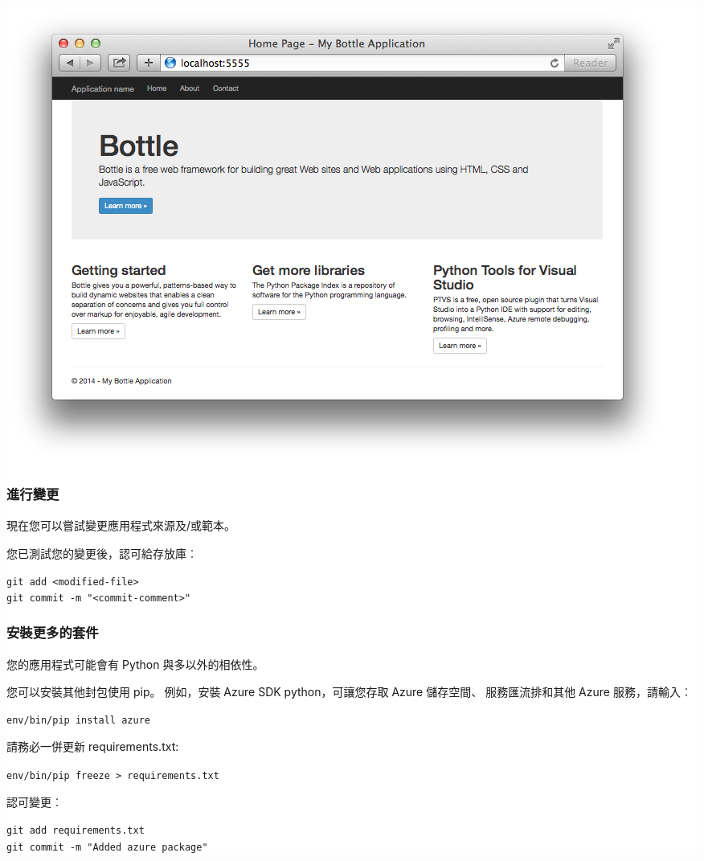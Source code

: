 ![](./media/web-sites-python-create-deploy-bottle-app/mac-browser-bottle.png)

### <a name="make-changes"></a>進行變更

現在您可以嘗試變更應用程式來源及/或範本。

您已測試您的變更後，認可給存放庫︰

    git add <modified-file>
    git commit -m "<commit-comment>"

### <a name="install-more-packages"></a>安裝更多的套件

您的應用程式可能會有 Python 與多以外的相依性。

您可以安裝其他封包使用 pip。 例如，安裝 Azure SDK python，可讓您存取 Azure 儲存空間、 服務匯流排和其他 Azure 服務，請輸入︰

    env/bin/pip install azure

請務必一併更新 requirements.txt:

    env/bin/pip freeze > requirements.txt

認可變更︰

    git add requirements.txt
    git commit -m "Added azure package"
